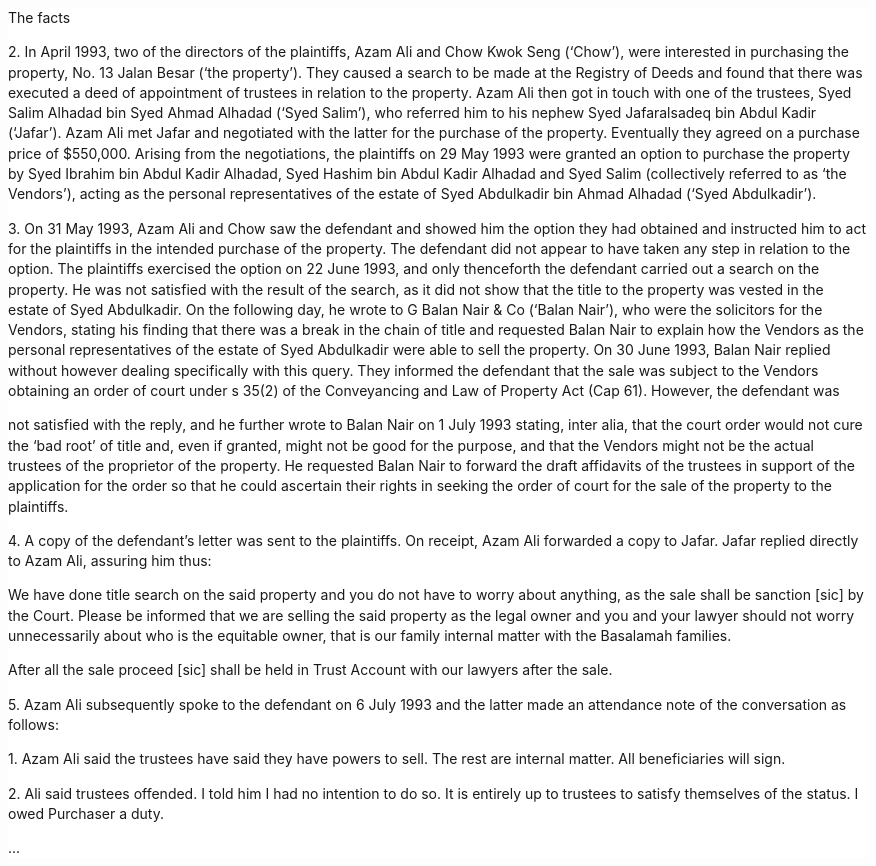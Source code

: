 The facts 

2\. In April 1993, two of the directors of the plaintiffs, Azam Ali and Chow Kwok Seng (‘Chow’), were interested in purchasing the property, No. 13 Jalan Besar (‘the property’). They caused a search to be made at the Registry of Deeds and found that there was executed a deed of appointment of trustees in relation to the property. Azam Ali then got in touch with one of the trustees, Syed Salim Alhadad bin Syed Ahmad Alhadad (‘Syed Salim’), who referred him to his nephew Syed Jafaralsadeq bin Abdul Kadir (‘Jafar’). Azam Ali met Jafar and negotiated with the latter for the purchase of the property. Eventually they agreed on a purchase price of $550,000. Arising from the negotiations, the plaintiffs on 29 May 1993 were granted an option to purchase the property by Syed Ibrahim bin Abdul Kadir Alhadad, Syed Hashim bin Abdul Kadir Alhadad and Syed Salim (collectively referred to as ‘the Vendors’), acting as the personal representatives of the estate of Syed Abdulkadir bin Ahmad Alhadad (‘Syed Abdulkadir’). 

3\. On 31 May 1993, Azam Ali and Chow saw the defendant and showed him the option they had obtained and instructed him to act for the plaintiffs in the intended purchase of the property. The defendant did not appear to have taken any step in relation to the option. The plaintiffs exercised the option on 22 June 1993, and only thenceforth the defendant carried out a search on the property. He was not satisfied with the result of the search, as it did not show that the title to the property was vested in the estate of Syed Abdulkadir. On the following day, he wrote to G Balan Nair & Co (‘Balan Nair’), who were the solicitors for the Vendors, stating his finding that there was a break in the chain of title and requested Balan Nair to explain how the Vendors as the personal representatives of the estate of Syed Abdulkadir were able to sell the property. On 30 June 1993, Balan Nair replied without however dealing specifically with this query. They informed the defendant that the sale was subject to the Vendors obtaining an order of court under s 35(2) of the Conveyancing and Law of Property Act (Cap 61). However, the defendant was 


not satisfied with the reply, and he further wrote to Balan Nair on 1 July 1993 stating, inter alia, that the court order would not cure the ‘bad root’ of title and, even if granted, might not be good for the purpose, and that the Vendors might not be the actual trustees of the proprietor of the property. He requested Balan Nair to forward the draft affidavits of the trustees in support of the application for the order so that he could ascertain their rights in seeking the order of court for the sale of the property to the plaintiffs. 

4\. A copy of the defendant’s letter was sent to the plaintiffs. On receipt, Azam Ali forwarded a copy to Jafar. Jafar replied directly to Azam Ali, assuring him thus: 

 We have done title search on the said property and you do not have to worry about anything, as the sale shall be sanction [sic] by the Court. Please be informed that we are selling the said property as the legal owner and you and your lawyer should not worry unnecessarily about who is the equitable owner, that is our family internal matter with the Basalamah families. 

 After all the sale proceed [sic] shall be held in Trust Account with our lawyers after the sale. 

5\. Azam Ali subsequently spoke to the defendant on 6 July 1993 and the latter made an attendance note of the conversation as follows: 

1\. Azam Ali said the trustees have said they have powers to sell. The rest are internal matter. All beneficiaries will sign. 

2\. Ali said trustees offended. I told him I had no intention to do so. It is entirely up to trustees to satisfy themselves of the status. I owed Purchaser a duty. 

 ... 
